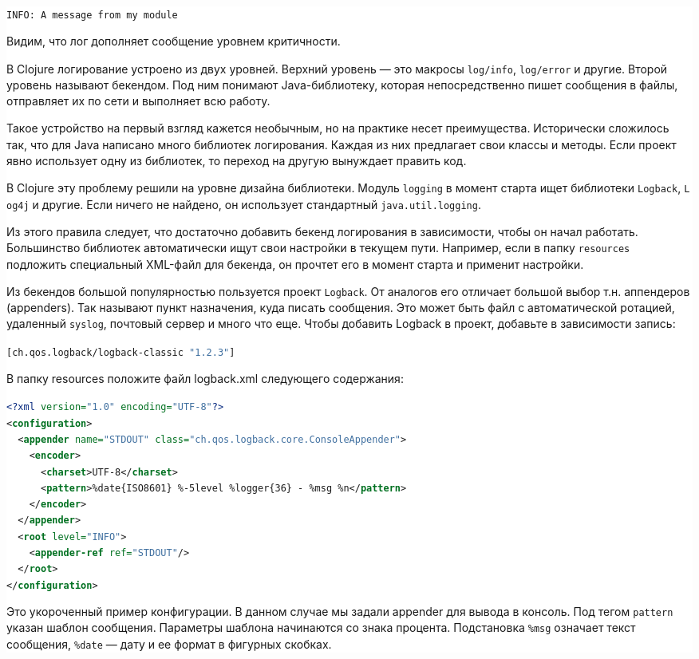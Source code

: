 ~~~
INFO: A message from my module
~~~

Видим, что лог дополняет сообщение уровнем критичности.

В Clojure логирование устроено из двух уровней. Верхний уровень — это макросы
`log/info`, `log/error` и другие. Второй уровень называют бекендом. Под ним
понимают Java-библиотеку, которая непосредственно пишет сообщения в файлы,
отправляет их по сети и выполняет всю работу.

Такое устройство на первый взгляд кажется необычным, но на практике несет
преимущества. Исторически сложилось так, что для Java написано много библиотек
логирования. Каждая из них предлагает свои классы и методы. Если проект явно
использует одну из библиотек, то переход на другую вынуждает править код.

В Clojure эту проблему решили на уровне дизайна библиотеки. Модуль `logging` в
момент старта ищет библиотеки `Logback`, `Log4j` и другие. Если ничего не
найдено, он использует стандартный `java.util.logging`.

Из этого правила следует, что достаточно добавить бекенд логирования в
зависимости, чтобы он начал работать. Большинство библиотек автоматически ищут
свои настройки в текущем пути. Например, если в папку `resources` подложить
специальный XML-файл для бекенда, он прочтет его в момент старта и применит
настройки.

Из бекендов большой популярностью пользуется проект `Logback`. От аналогов его
отличает большой выбор т.н. аппендеров (appenders). Так называют пункт
назначения, куда писать сообщения. Это может быть файл с автоматической
ротацией, удаленный `syslog`, почтовый сервер и много что еще. Чтобы добавить
Logback в проект, добавьте в зависимости запись:

~~~clojure
[ch.qos.logback/logback-classic "1.2.3"]
~~~

В папку resources положите файл logback.xml следующего содержания:

~~~xml
<?xml version="1.0" encoding="UTF-8"?>
<configuration>
  <appender name="STDOUT" class="ch.qos.logback.core.ConsoleAppender">
    <encoder>
      <charset>UTF-8</charset>
      <pattern>%date{ISO8601} %-5level %logger{36} - %msg %n</pattern>
    </encoder>
  </appender>
  <root level="INFO">
    <appender-ref ref="STDOUT"/>
  </root>
</configuration>
~~~

Это укороченный пример конфигурации. В данном случае мы задали appender для
вывода в консоль. Под тегом `pattern` указан шаблон сообщения. Параметры шаблона
начинаются со знака процента. Подстановка `%msg` означает текст сообщения,
`%date` — дату и ее формат в фигурных скобках.


[clj-web]: /clj-book-web-1
[clj-spec]: /clj-book-spec
[sentry-clj]: https://github.com/getsentry/sentry-clj
[raven]: https://github.com/exoscale/raven
[source]: https://github.com/igrishaev/book-sessions/blob/master/src/book/exceptions.clj